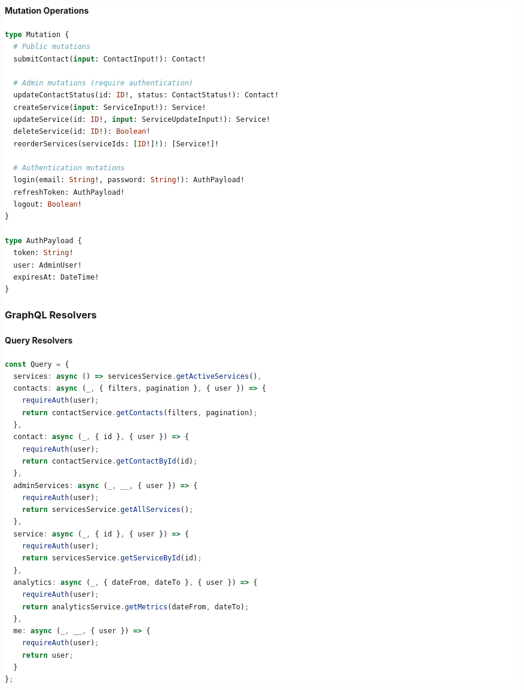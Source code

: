 #### Mutation Operations
```graphql
type Mutation {
  # Public mutations
  submitContact(input: ContactInput!): Contact!
  
  # Admin mutations (require authentication)
  updateContactStatus(id: ID!, status: ContactStatus!): Contact!
  createService(input: ServiceInput!): Service!
  updateService(id: ID!, input: ServiceUpdateInput!): Service!
  deleteService(id: ID!): Boolean!
  reorderServices(serviceIds: [ID!]!): [Service!]!
  
  # Authentication mutations
  login(email: String!, password: String!): AuthPayload!
  refreshToken: AuthPayload!
  logout: Boolean!
}

type AuthPayload {
  token: String!
  user: AdminUser!
  expiresAt: DateTime!
}
```

### GraphQL Resolvers

#### Query Resolvers
```typescript
const Query = {
  services: async () => servicesService.getActiveServices(),
  contacts: async (_, { filters, pagination }, { user }) => {
    requireAuth(user);
    return contactService.getContacts(filters, pagination);
  },
  contact: async (_, { id }, { user }) => {
    requireAuth(user);
    return contactService.getContactById(id);
  },
  adminServices: async (_, __, { user }) => {
    requireAuth(user);
    return servicesService.getAllServices();
  },
  service: async (_, { id }, { user }) => {
    requireAuth(user);
    return servicesService.getServiceById(id);
  },
  analytics: async (_, { dateFrom, dateTo }, { user }) => {
    requireAuth(user);
    return analyticsService.getMetrics(dateFrom, dateTo);
  },
  me: async (_, __, { user }) => {
    requireAuth(user);
    return user;
  }
};
```
